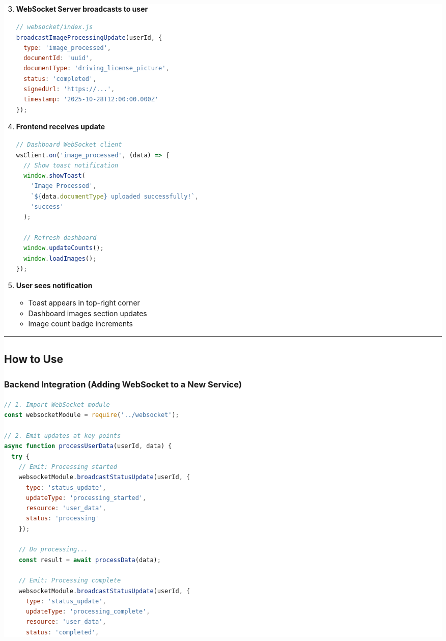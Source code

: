 3. **WebSocket Server broadcasts to user**
   ```javascript
   // websocket/index.js
   broadcastImageProcessingUpdate(userId, {
     type: 'image_processed',
     documentId: 'uuid',
     documentType: 'driving_license_picture',
     status: 'completed',
     signedUrl: 'https://...',
     timestamp: '2025-10-28T12:00:00.000Z'
   });
   ```

4. **Frontend receives update**
   ```javascript
   // Dashboard WebSocket client
   wsClient.on('image_processed', (data) => {
     // Show toast notification
     window.showToast(
       'Image Processed',
       `${data.documentType} uploaded successfully!`,
       'success'
     );

     // Refresh dashboard
     window.updateCounts();
     window.loadImages();
   });
   ```

5. **User sees notification**
   - Toast appears in top-right corner
   - Dashboard images section updates
   - Image count badge increments

---

## How to Use

### Backend Integration (Adding WebSocket to a New Service)

```javascript
// 1. Import WebSocket module
const websocketModule = require('../websocket');

// 2. Emit updates at key points
async function processUserData(userId, data) {
  try {
    // Emit: Processing started
    websocketModule.broadcastStatusUpdate(userId, {
      type: 'status_update',
      updateType: 'processing_started',
      resource: 'user_data',
      status: 'processing'
    });

    // Do processing...
    const result = await processData(data);

    // Emit: Processing complete
    websocketModule.broadcastStatusUpdate(userId, {
      type: 'status_update',
      updateType: 'processing_complete',
      resource: 'user_data',
      status: 'completed',
```